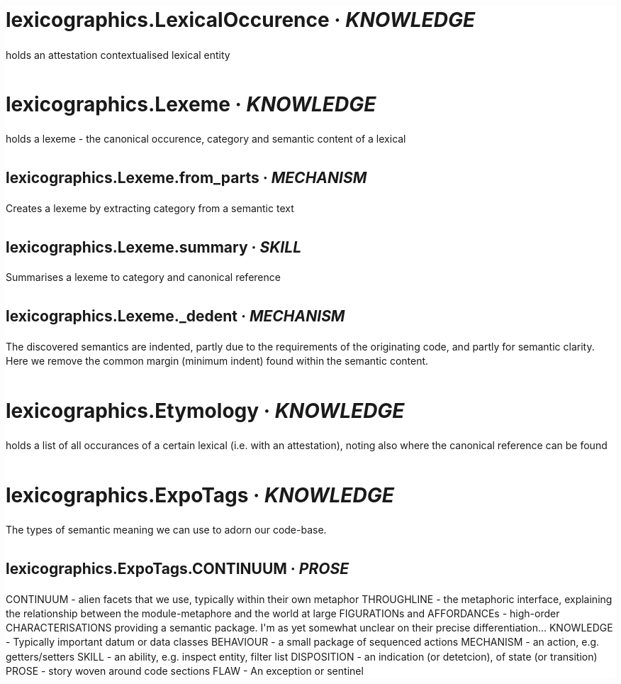 # lexicographics.LexicalOccurence · *KNOWLEDGE*

holds an attestation contextualised lexical entity


# lexicographics.Lexeme · *KNOWLEDGE*

holds a lexeme - the canonical occurence, category and semantic content of a lexical

## lexicographics.Lexeme.from_parts · *MECHANISM*

Creates a lexeme by extracting category from a semantic text

## lexicographics.Lexeme.summary · *SKILL*

Summarises a lexeme to category and canonical reference

## lexicographics.Lexeme._dedent · *MECHANISM*

The discovered semantics are indented, partly due to the requirements of the originating code, and partly for semantic clarity.
Here we remove the common margin (minimum indent) found within the semantic content.


# lexicographics.Etymology · *KNOWLEDGE*

holds a list of all occurances of a certain lexical (i.e. with an attestation), noting also where the canonical reference can be found


# lexicographics.ExpoTags · *KNOWLEDGE*

The types of semantic meaning we can use to adorn our code-base.

## lexicographics.ExpoTags.CONTINUUM · *PROSE*

CONTINUUM - alien facets that we use, typically within their own metaphor
THROUGHLINE - the metaphoric interface, explaining the relationship between the module-metaphore and the world at large
FIGURATIONs and AFFORDANCEs - high-order CHARACTERISATIONS providing a semantic package. I'm as yet somewhat unclear on their precise differentiation...
KNOWLEDGE - Typically important datum or data classes
BEHAVIOUR - a small package of sequenced actions
MECHANISM - an action, e.g. getters/setters
SKILL - an ability, e.g. inspect entity, filter list
DISPOSITION - an indication (or detetcion), of state (or transition)
PROSE - story woven around code sections
FLAW - An exception or sentinel
